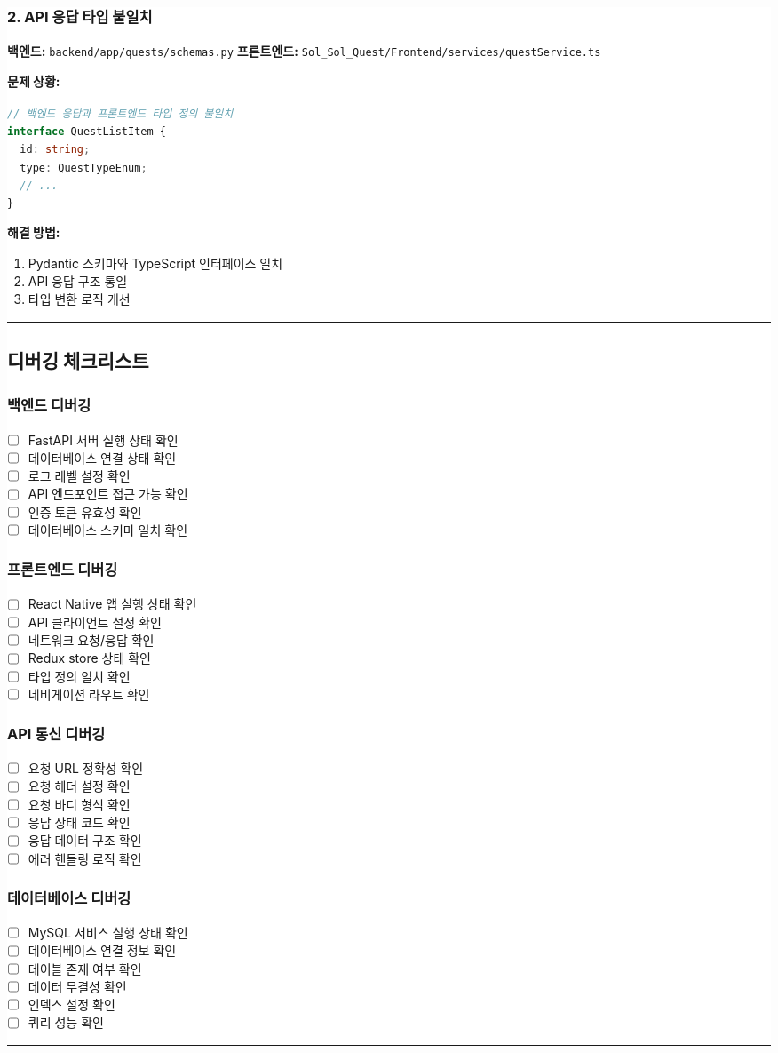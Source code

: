 ### 2. API 응답 타입 불일치
**백엔드:** `backend/app/quests/schemas.py`
**프론트엔드:** `Sol_Sol_Quest/Frontend/services/questService.ts`

**문제 상황:**
```typescript
// 백엔드 응답과 프론트엔드 타입 정의 불일치
interface QuestListItem {
  id: string;
  type: QuestTypeEnum;
  // ...
}
```

**해결 방법:**
1. Pydantic 스키마와 TypeScript 인터페이스 일치
2. API 응답 구조 통일
3. 타입 변환 로직 개선

---

## 디버깅 체크리스트

### 백엔드 디버깅
- [ ] FastAPI 서버 실행 상태 확인
- [ ] 데이터베이스 연결 상태 확인
- [ ] 로그 레벨 설정 확인
- [ ] API 엔드포인트 접근 가능 확인
- [ ] 인증 토큰 유효성 확인
- [ ] 데이터베이스 스키마 일치 확인

### 프론트엔드 디버깅
- [ ] React Native 앱 실행 상태 확인
- [ ] API 클라이언트 설정 확인
- [ ] 네트워크 요청/응답 확인
- [ ] Redux store 상태 확인
- [ ] 타입 정의 일치 확인
- [ ] 네비게이션 라우트 확인

### API 통신 디버깅
- [ ] 요청 URL 정확성 확인
- [ ] 요청 헤더 설정 확인
- [ ] 요청 바디 형식 확인
- [ ] 응답 상태 코드 확인
- [ ] 응답 데이터 구조 확인
- [ ] 에러 핸들링 로직 확인

### 데이터베이스 디버깅
- [ ] MySQL 서비스 실행 상태 확인
- [ ] 데이터베이스 연결 정보 확인
- [ ] 테이블 존재 여부 확인
- [ ] 데이터 무결성 확인
- [ ] 인덱스 설정 확인
- [ ] 쿼리 성능 확인

---